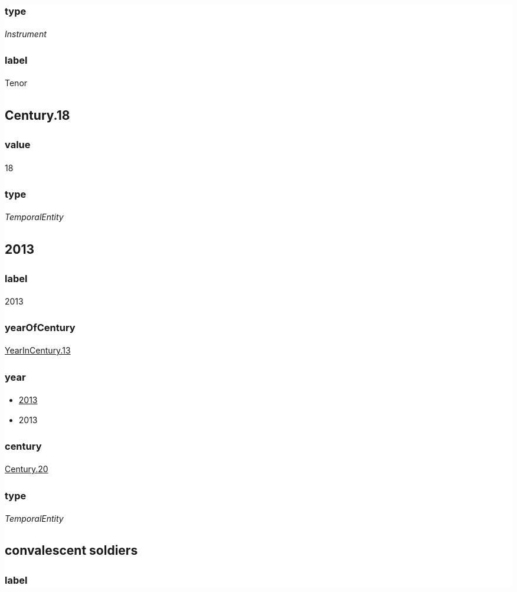 ### type


*Instrument*

### label


Tenor

## Century.18

### value


18

### type


*TemporalEntity*

## 2013

### label


2013

### yearOfCentury


[YearInCentury.13](#YearInCentury.13)

### year

 - [2013](#2013)

 - 2013

### century


[Century.20](#Century.20)

### type


*TemporalEntity*

## convalescent soldiers

### label

